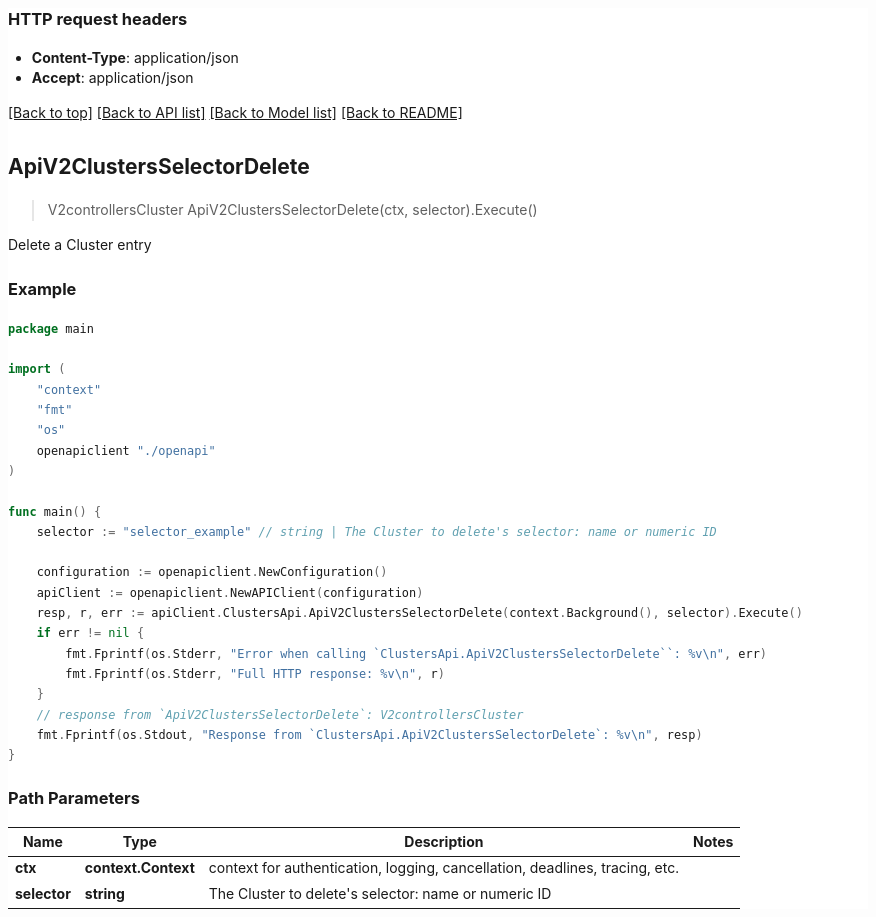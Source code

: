### HTTP request headers

- **Content-Type**: application/json
- **Accept**: application/json

[[Back to top]](#) [[Back to API list]](../README.md#documentation-for-api-endpoints)
[[Back to Model list]](../README.md#documentation-for-models)
[[Back to README]](../README.md)


## ApiV2ClustersSelectorDelete

> V2controllersCluster ApiV2ClustersSelectorDelete(ctx, selector).Execute()

Delete a Cluster entry



### Example

```go
package main

import (
    "context"
    "fmt"
    "os"
    openapiclient "./openapi"
)

func main() {
    selector := "selector_example" // string | The Cluster to delete's selector: name or numeric ID

    configuration := openapiclient.NewConfiguration()
    apiClient := openapiclient.NewAPIClient(configuration)
    resp, r, err := apiClient.ClustersApi.ApiV2ClustersSelectorDelete(context.Background(), selector).Execute()
    if err != nil {
        fmt.Fprintf(os.Stderr, "Error when calling `ClustersApi.ApiV2ClustersSelectorDelete``: %v\n", err)
        fmt.Fprintf(os.Stderr, "Full HTTP response: %v\n", r)
    }
    // response from `ApiV2ClustersSelectorDelete`: V2controllersCluster
    fmt.Fprintf(os.Stdout, "Response from `ClustersApi.ApiV2ClustersSelectorDelete`: %v\n", resp)
}
```

### Path Parameters


Name | Type | Description  | Notes
------------- | ------------- | ------------- | -------------
**ctx** | **context.Context** | context for authentication, logging, cancellation, deadlines, tracing, etc.
**selector** | **string** | The Cluster to delete&#39;s selector: name or numeric ID | 
